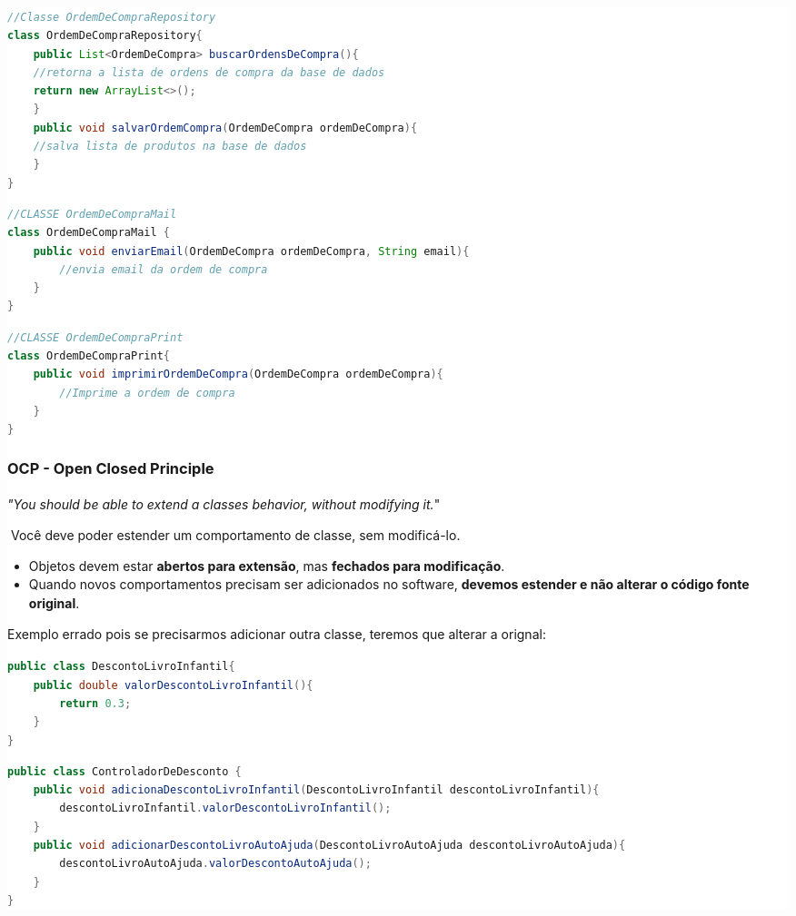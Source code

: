 ```java
//Classe OrdemDeCompraRepository
class OrdemDeCompraRepository{
	public List<OrdemDeCompra> buscarOrdensDeCompra(){
	//retorna a lista de ordens de compra da base de dados
	return new ArrayList<>();
	}
	public void salvarOrdemCompra(OrdemDeCompra ordemDeCompra){
	//salva lista de produtos na base de dados
	}
}
```

```java
//CLASSE OrdemDeCompraMail
class OrdemDeCompraMail {
    public void enviarEmail(OrdemDeCompra ordemDeCompra, String email){
        //envia email da ordem de compra
    }
}
```

```java
//CLASSE OrdemDeCompraPrint
class OrdemDeCompraPrint{
    public void imprimirOrdemDeCompra(OrdemDeCompra ordemDeCompra){
        //Imprime a ordem de compra
    }
}
```

### **OCP - Open Closed Principle**

*"You should be able to extend a classes behavior, without modifying it.*"

​	Você deve poder estender um comportamento de classe, sem modificá-lo.

- Objetos devem estar **abertos para extensão**, mas **fechados para modificação**.
- Quando novos comportamentos precisam ser adicionados no software, **devemos estender e não alterar o código fonte original**.

Exemplo errado pois se precisarmos adicionar outra classe, teremos que alterar a orignal:

```java
public class DescontoLivroInfantil{
    public double valorDescontoLivroInfantil(){
        return 0.3;
    }
}
```

```java
public class ControladorDeDesconto {
    public void adicionaDescontoLivroInfantil(DescontoLivroInfantil descontoLivroInfantil){
        descontoLivroInfantil.valorDescontoLivroInfantil();
    }
    public void adicionarDescontoLivroAutoAjuda(DescontoLivroAutoAjuda descontoLivroAutoAjuda){
        descontoLivroAutoAjuda.valorDescontoAutoAjuda();
    }
}
```
